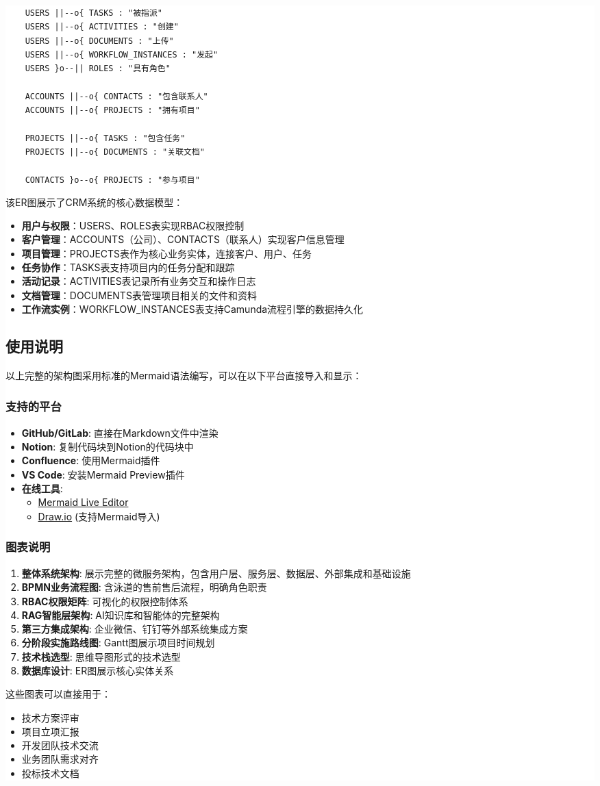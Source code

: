 ```mermaid
    USERS ||--o{ TASKS : "被指派"
    USERS ||--o{ ACTIVITIES : "创建"
    USERS ||--o{ DOCUMENTS : "上传"
    USERS ||--o{ WORKFLOW_INSTANCES : "发起"
    USERS }o--|| ROLES : "具有角色"

    ACCOUNTS ||--o{ CONTACTS : "包含联系人"
    ACCOUNTS ||--o{ PROJECTS : "拥有项目"

    PROJECTS ||--o{ TASKS : "包含任务"
    PROJECTS ||--o{ DOCUMENTS : "关联文档"

    CONTACTS }o--o{ PROJECTS : "参与项目"
```

该ER图展示了CRM系统的核心数据模型：
- **用户与权限**：USERS、ROLES表实现RBAC权限控制
- **客户管理**：ACCOUNTS（公司）、CONTACTS（联系人）实现客户信息管理
- **项目管理**：PROJECTS表作为核心业务实体，连接客户、用户、任务
- **任务协作**：TASKS表支持项目内的任务分配和跟踪
- **活动记录**：ACTIVITIES表记录所有业务交互和操作日志
- **文档管理**：DOCUMENTS表管理项目相关的文件和资料
- **工作流实例**：WORKFLOW_INSTANCES表支持Camunda流程引擎的数据持久化

## 使用说明

以上完整的架构图采用标准的Mermaid语法编写，可以在以下平台直接导入和显示：

### 支持的平台
- **GitHub/GitLab**: 直接在Markdown文件中渲染
- **Notion**: 复制代码块到Notion的代码块中
- **Confluence**: 使用Mermaid插件
- **VS Code**: 安装Mermaid Preview插件
- **在线工具**:
  - [Mermaid Live Editor](https://mermaid.live/)
  - [Draw.io](https://app.diagrams.net/) (支持Mermaid导入)

### 图表说明

1. **整体系统架构**: 展示完整的微服务架构，包含用户层、服务层、数据层、外部集成和基础设施
2. **BPMN业务流程图**: 含泳道的售前售后流程，明确角色职责
3. **RBAC权限矩阵**: 可视化的权限控制体系
4. **RAG智能层架构**: AI知识库和智能体的完整架构
5. **第三方集成架构**: 企业微信、钉钉等外部系统集成方案
6. **分阶段实施路线图**: Gantt图展示项目时间规划
7. **技术栈选型**: 思维导图形式的技术选型
8. **数据库设计**: ER图展示核心实体关系

这些图表可以直接用于：
- 技术方案评审
- 项目立项汇报
- 开发团队技术交流
- 业务团队需求对齐
- 投标技术文档